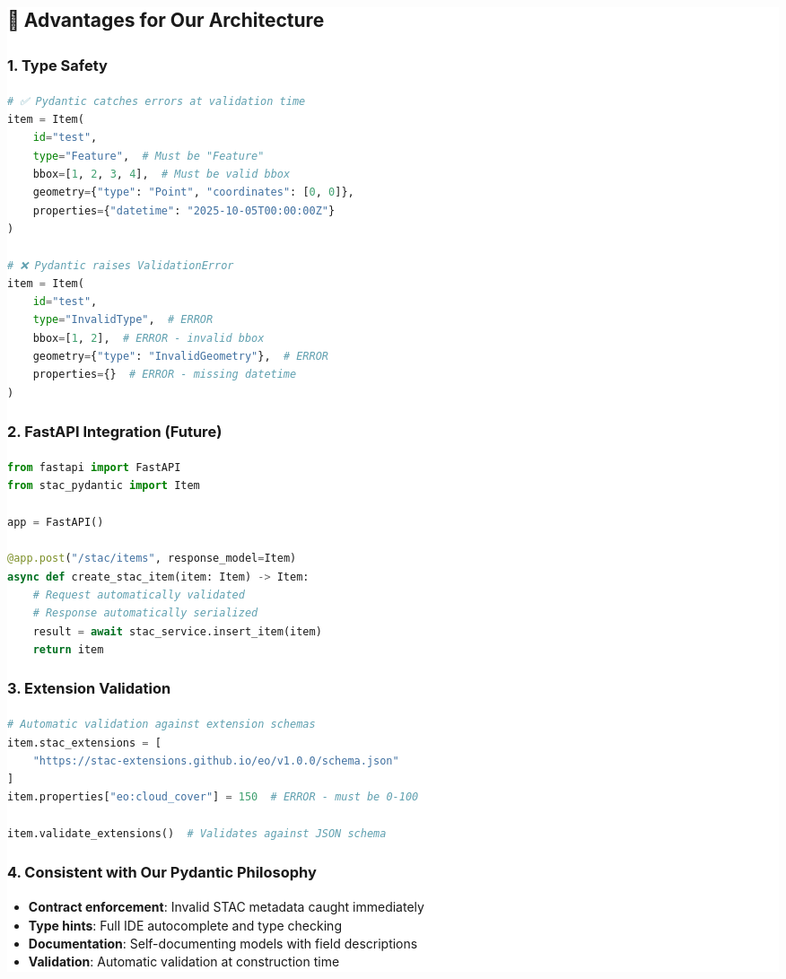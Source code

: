 ## 🎯 Advantages for Our Architecture

### 1. Type Safety
```python
# ✅ Pydantic catches errors at validation time
item = Item(
    id="test",
    type="Feature",  # Must be "Feature"
    bbox=[1, 2, 3, 4],  # Must be valid bbox
    geometry={"type": "Point", "coordinates": [0, 0]},
    properties={"datetime": "2025-10-05T00:00:00Z"}
)

# ❌ Pydantic raises ValidationError
item = Item(
    id="test",
    type="InvalidType",  # ERROR
    bbox=[1, 2],  # ERROR - invalid bbox
    geometry={"type": "InvalidGeometry"},  # ERROR
    properties={}  # ERROR - missing datetime
)
```

### 2. FastAPI Integration (Future)
```python
from fastapi import FastAPI
from stac_pydantic import Item

app = FastAPI()

@app.post("/stac/items", response_model=Item)
async def create_stac_item(item: Item) -> Item:
    # Request automatically validated
    # Response automatically serialized
    result = await stac_service.insert_item(item)
    return item
```

### 3. Extension Validation
```python
# Automatic validation against extension schemas
item.stac_extensions = [
    "https://stac-extensions.github.io/eo/v1.0.0/schema.json"
]
item.properties["eo:cloud_cover"] = 150  # ERROR - must be 0-100

item.validate_extensions()  # Validates against JSON schema
```

### 4. Consistent with Our Pydantic Philosophy
- **Contract enforcement**: Invalid STAC metadata caught immediately
- **Type hints**: Full IDE autocomplete and type checking
- **Documentation**: Self-documenting models with field descriptions
- **Validation**: Automatic validation at construction time
